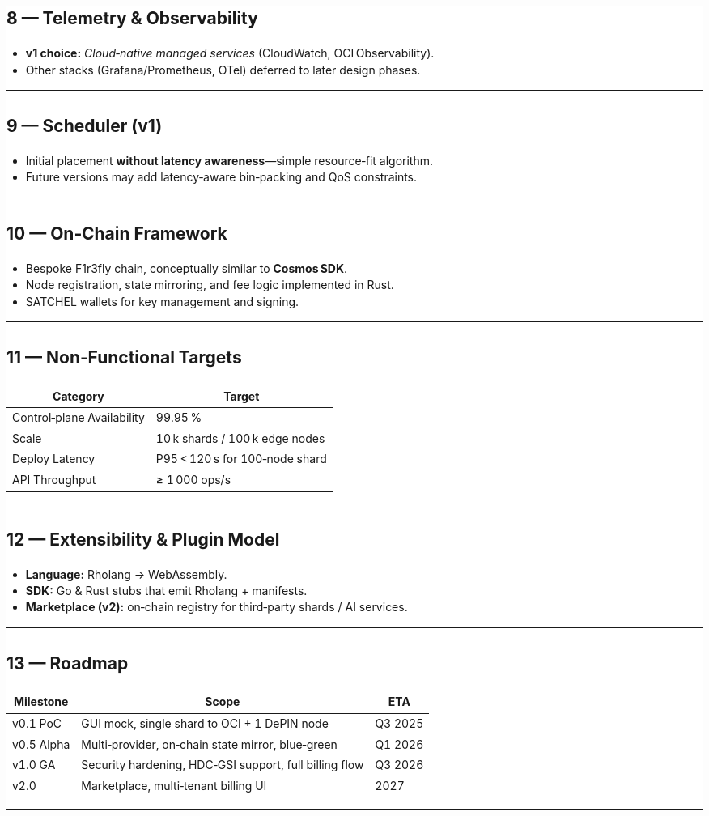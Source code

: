 
## 8 — Telemetry & Observability
* **v1 choice:** *Cloud‑native managed services* (CloudWatch, OCI Observability).  
* Other stacks (Grafana/Prometheus, OTel) deferred to later design phases.

---

## 9 — Scheduler (v1)
* Initial placement **without latency awareness**—simple resource‑fit algorithm.  
* Future versions may add latency‑aware bin‑packing and QoS constraints.

---

## 10 — On‑Chain Framework
* Bespoke F1r3fly chain, conceptually similar to **Cosmos SDK**.  
* Node registration, state mirroring, and fee logic implemented in Rust.  
* SATCHEL wallets for key management and signing.

---

## 11 — Non‑Functional Targets
| Category | Target |
|----------|--------|
| Control‑plane Availability | 99.95 % |
| Scale | 10 k shards / 100 k edge nodes |
| Deploy Latency | P95 < 120 s for 100‑node shard |
| API Throughput | ≥ 1 000 ops/s |

---

## 12 — Extensibility & Plugin Model
* **Language:** Rholang → WebAssembly.  
* **SDK:** Go & Rust stubs that emit Rholang + manifests.  
* **Marketplace (v2):** on‑chain registry for third‑party shards / AI services.

---

## 13 — Roadmap
| Milestone | Scope | ETA |
|-----------|-------|-----|
| v0.1 PoC | GUI mock, single shard to OCI + 1 DePIN node | Q3 2025 |
| v0.5 Alpha | Multi‑provider, on‑chain state mirror, blue‑green | Q1 2026 |
| v1.0 GA | Security hardening, HDC‑GSI support, full billing flow | Q3 2026 |
| v2.0 | Marketplace, multi‑tenant billing UI | 2027 |

---